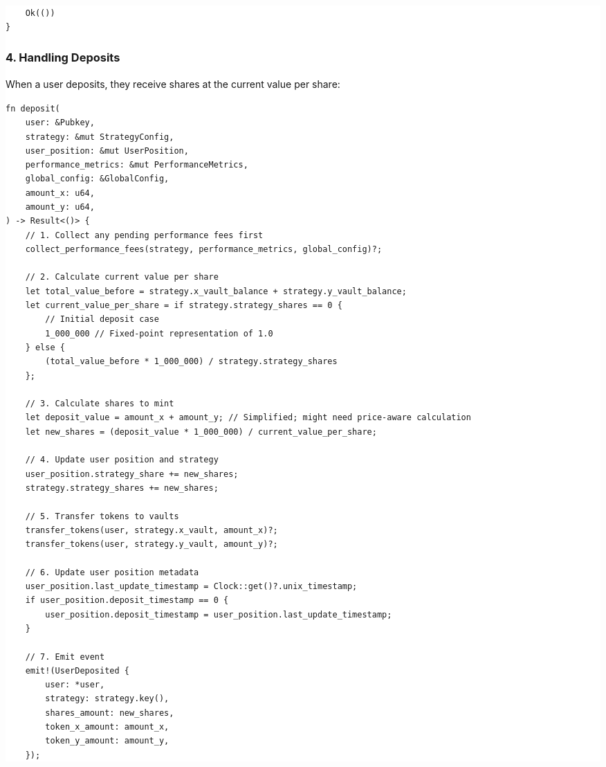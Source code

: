         Ok(())
    }

### 4. Handling Deposits

When a user deposits, they receive shares at the current value per share:

    fn deposit(
        user: &Pubkey,
        strategy: &mut StrategyConfig,
        user_position: &mut UserPosition,
        performance_metrics: &mut PerformanceMetrics,
        global_config: &GlobalConfig,
        amount_x: u64,
        amount_y: u64,
    ) -> Result<()> {
        // 1. Collect any pending performance fees first
        collect_performance_fees(strategy, performance_metrics, global_config)?;
        
        // 2. Calculate current value per share
        let total_value_before = strategy.x_vault_balance + strategy.y_vault_balance;
        let current_value_per_share = if strategy.strategy_shares == 0 {
            // Initial deposit case
            1_000_000 // Fixed-point representation of 1.0
        } else {
            (total_value_before * 1_000_000) / strategy.strategy_shares
        };
        
        // 3. Calculate shares to mint
        let deposit_value = amount_x + amount_y; // Simplified; might need price-aware calculation
        let new_shares = (deposit_value * 1_000_000) / current_value_per_share;
        
        // 4. Update user position and strategy
        user_position.strategy_share += new_shares;
        strategy.strategy_shares += new_shares;
        
        // 5. Transfer tokens to vaults
        transfer_tokens(user, strategy.x_vault, amount_x)?;
        transfer_tokens(user, strategy.y_vault, amount_y)?;
        
        // 6. Update user position metadata
        user_position.last_update_timestamp = Clock::get()?.unix_timestamp;
        if user_position.deposit_timestamp == 0 {
            user_position.deposit_timestamp = user_position.last_update_timestamp;
        }
        
        // 7. Emit event
        emit!(UserDeposited {
            user: *user,
            strategy: strategy.key(),
            shares_amount: new_shares,
            token_x_amount: amount_x,
            token_y_amount: amount_y,
        });
        